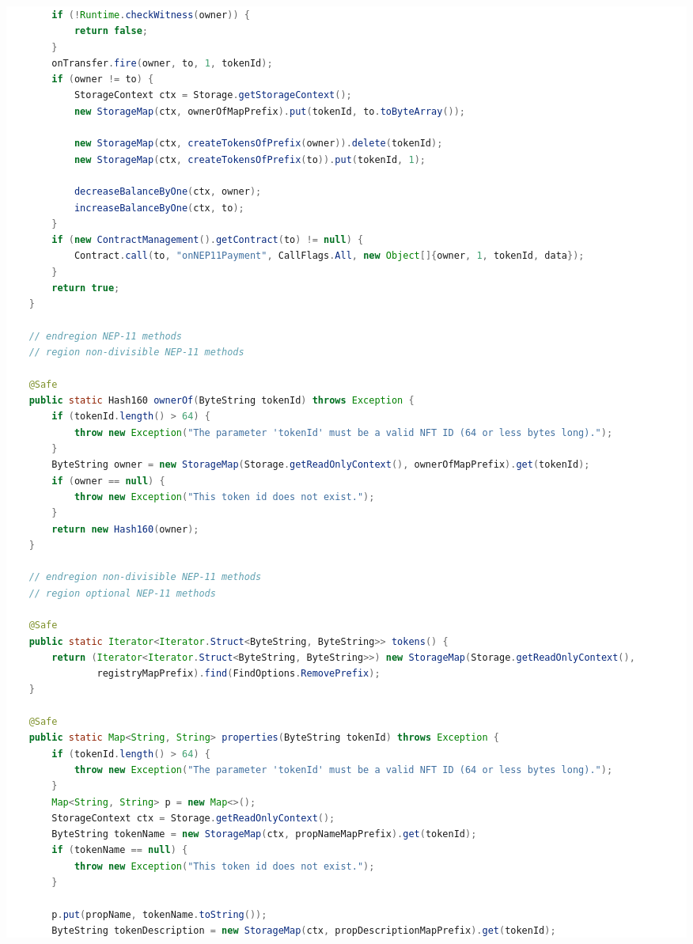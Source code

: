 ```java
        if (!Runtime.checkWitness(owner)) {
            return false;
        }
        onTransfer.fire(owner, to, 1, tokenId);
        if (owner != to) {
            StorageContext ctx = Storage.getStorageContext();
            new StorageMap(ctx, ownerOfMapPrefix).put(tokenId, to.toByteArray());

            new StorageMap(ctx, createTokensOfPrefix(owner)).delete(tokenId);
            new StorageMap(ctx, createTokensOfPrefix(to)).put(tokenId, 1);

            decreaseBalanceByOne(ctx, owner);
            increaseBalanceByOne(ctx, to);
        }
        if (new ContractManagement().getContract(to) != null) {
            Contract.call(to, "onNEP11Payment", CallFlags.All, new Object[]{owner, 1, tokenId, data});
        }
        return true;
    }

    // endregion NEP-11 methods
    // region non-divisible NEP-11 methods

    @Safe
    public static Hash160 ownerOf(ByteString tokenId) throws Exception {
        if (tokenId.length() > 64) {
            throw new Exception("The parameter 'tokenId' must be a valid NFT ID (64 or less bytes long).");
        }
        ByteString owner = new StorageMap(Storage.getReadOnlyContext(), ownerOfMapPrefix).get(tokenId);
        if (owner == null) {
            throw new Exception("This token id does not exist.");
        }
        return new Hash160(owner);
    }

    // endregion non-divisible NEP-11 methods
    // region optional NEP-11 methods

    @Safe
    public static Iterator<Iterator.Struct<ByteString, ByteString>> tokens() {
        return (Iterator<Iterator.Struct<ByteString, ByteString>>) new StorageMap(Storage.getReadOnlyContext(),
                registryMapPrefix).find(FindOptions.RemovePrefix);
    }

    @Safe
    public static Map<String, String> properties(ByteString tokenId) throws Exception {
        if (tokenId.length() > 64) {
            throw new Exception("The parameter 'tokenId' must be a valid NFT ID (64 or less bytes long).");
        }
        Map<String, String> p = new Map<>();
        StorageContext ctx = Storage.getReadOnlyContext();
        ByteString tokenName = new StorageMap(ctx, propNameMapPrefix).get(tokenId);
        if (tokenName == null) {
            throw new Exception("This token id does not exist.");
        }

        p.put(propName, tokenName.toString());
        ByteString tokenDescription = new StorageMap(ctx, propDescriptionMapPrefix).get(tokenId);
```
